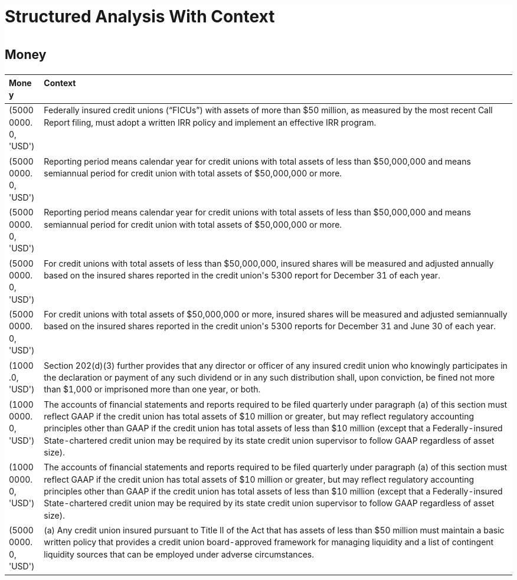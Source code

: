 
# Structured Analysis With Context

 


## Money

| Money                | Context                                                                                                                                                                                                                                                                                                                                                                                                                                                                                           |
|:---------------------|:--------------------------------------------------------------------------------------------------------------------------------------------------------------------------------------------------------------------------------------------------------------------------------------------------------------------------------------------------------------------------------------------------------------------------------------------------------------------------------------------------|
| (50000000.0, 'USD')  | Federally insured credit unions (&#8220;FICUs&#8221;) with assets of more than $50 million, as measured by the most recent Call Report filing, must adopt a written IRR policy and implement an effective IRR program.                                                                                                                                                                                                                                                                            |
| (50000000.0, 'USD')  | Reporting period means calendar year for credit unions with total assets of less than $50,000,000 and means semiannual period for credit union with total assets of $50,000,000 or more.                                                                                                                                                                                                                                                                                                          |
| (50000000.0, 'USD')  | Reporting period means calendar year for credit unions with total assets of less than $50,000,000 and means semiannual period for credit union with total assets of $50,000,000 or more.                                                                                                                                                                                                                                                                                                          |
| (50000000.0, 'USD')  | For credit unions with total assets of less than $50,000,000, insured shares will be measured and adjusted annually based on the insured shares reported in the credit union's 5300 report for December 31 of each year.                                                                                                                                                                                                                                                                          |
| (50000000.0, 'USD')  | For credit unions with total assets of $50,000,000 or more, insured shares will be measured and adjusted semiannually based on the insured shares reported in the credit union's 5300 reports for December 31 and June 30 of each year.                                                                                                                                                                                                                                                           |
| (1000.0, 'USD')      | Section 202(d)(3) further provides that any director or officer of any insured credit union who knowingly participates in the declaration or payment of any such dividend or in any such distribution shall, upon conviction, be fined not more than $1,000 or imprisoned more than one year, or both.                                                                                                                                                                                            |
| (10000000.0, 'USD')  | The accounts of financial statements and reports required to be filed quarterly under paragraph (a) of this section must reflect GAAP if the credit union has total assets of $10 million or greater, but may reflect regulatory accounting principles other than GAAP if the credit union has total assets of less than $10 million (except that a Federally-insured State-chartered credit union may be required by its state credit union supervisor to follow GAAP regardless of asset size). |
| (10000000.0, 'USD')  | The accounts of financial statements and reports required to be filed quarterly under paragraph (a) of this section must reflect GAAP if the credit union has total assets of $10 million or greater, but may reflect regulatory accounting principles other than GAAP if the credit union has total assets of less than $10 million (except that a Federally-insured State-chartered credit union may be required by its state credit union supervisor to follow GAAP regardless of asset size). |
| (50000000.0, 'USD')  | (a) Any credit union insured pursuant to Title II of the Act that has assets of less than $50 million must maintain a basic written policy that provides a credit union board-approved framework for managing liquidity and a list of contingent liquidity sources that can be employed under adverse circumstances.                                                                                                                                                                              |
